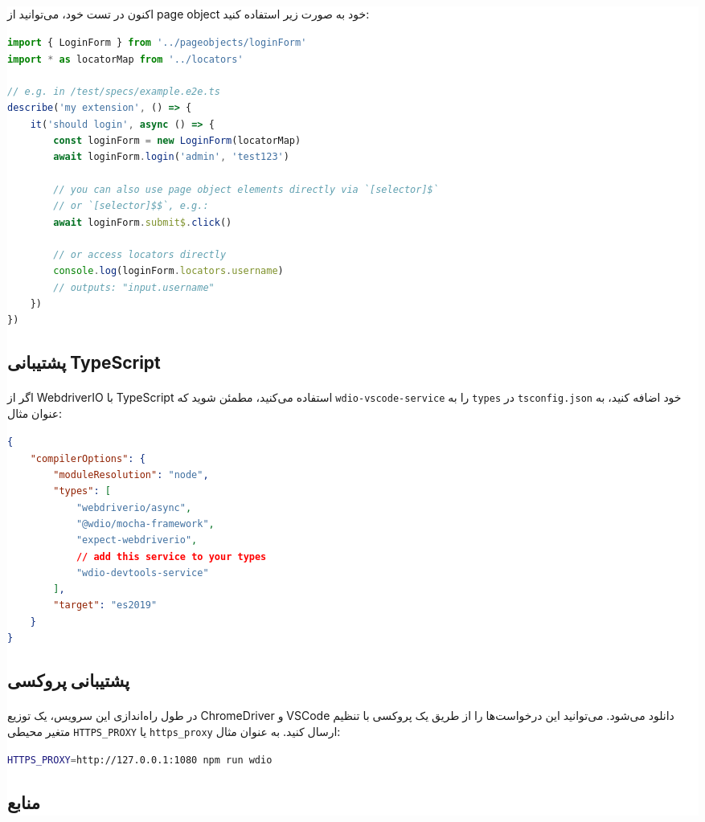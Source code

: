 اکنون در تست خود، می‌توانید از page object خود به صورت زیر استفاده کنید:

```ts
import { LoginForm } from '../pageobjects/loginForm'
import * as locatorMap from '../locators'

// e.g. in /test/specs/example.e2e.ts
describe('my extension', () => {
    it('should login', async () => {
        const loginForm = new LoginForm(locatorMap)
        await loginForm.login('admin', 'test123')

        // you can also use page object elements directly via `[selector]$`
        // or `[selector]$$`, e.g.:
        await loginForm.submit$.click()

        // or access locators directly
        console.log(loginForm.locators.username)
        // outputs: "input.username"
    })
})
```

## پشتیبانی TypeScript

اگر از WebdriverIO با TypeScript استفاده می‌کنید، مطمئن شوید که `wdio-vscode-service` را به `types` در `tsconfig.json` خود اضافه کنید، به عنوان مثال:

```json
{
    "compilerOptions": {
        "moduleResolution": "node",
        "types": [
            "webdriverio/async",
            "@wdio/mocha-framework",
            "expect-webdriverio",
            // add this service to your types
            "wdio-devtools-service"
        ],
        "target": "es2019"
    }
}
```

## پشتیبانی پروکسی

در طول راه‌اندازی این سرویس، یک توزیع ChromeDriver و VSCode دانلود می‌شود. می‌توانید این درخواست‌ها را از طریق یک پروکسی با تنظیم متغیر محیطی `HTTPS_PROXY` یا `https_proxy` ارسال کنید. به عنوان مثال:

```bash
HTTPS_PROXY=http://127.0.0.1:1080 npm run wdio
```

## منابع
